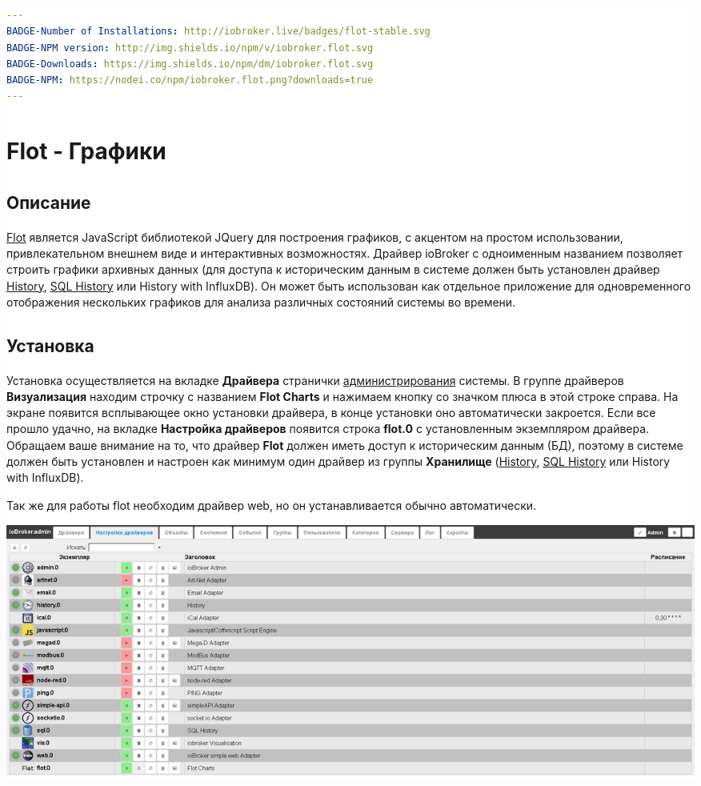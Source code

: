 ```yaml
---
BADGE-Number of Installations: http://iobroker.live/badges/flot-stable.svg
BADGE-NPM version: http://img.shields.io/npm/v/iobroker.flot.svg
BADGE-Downloads: https://img.shields.io/npm/dm/iobroker.flot.svg
BADGE-NPM: https://nodei.co/npm/iobroker.flot.png?downloads=true
---
```

# Flot - Графики

## Описание

[Flot](http://www.flotcharts.org/) является JavaScript библиотекой JQuery для построения графиков, с акцентом на 
простом использовании, привлекательном внешнем виде и интерактивных возможностях. Драйвер ioBroker с одноименным 
названием позволяет строить графики архивных данных (для доступа к историческим данным в системе должен быть установлен 
драйвер [History](http://www.iobroker.net/?page_id=3636&lang=ru), [SQL History](http://www.iobroker.net/?page_id=4044&lang=ru) или 
History with InfluxDB). Он может быть использован как отдельное приложение для одновременного отображения нескольких графиков 
для анализа различных состояний системы во времени.

## Установка

Установка осуществляется на вкладке **Драйвера** странички [администрирования](http://www.iobroker.net/?page_id=3800&lang=ru) системы.
В группе драйверов **Визуализация** находим строчку с названием **Flot Charts** и нажимаем кнопку со значком плюса в этой строке справа. 
На экране появится всплывающее окно установки драйвера, в конце установки оно автоматически закроется. Если все прошло удачно, 
на вкладке **Настройка драйверов** появится строка **flot.0** с установленным экземпляром драйвера. Обращаем ваше внимание на то, 
что драйвер **Flot** должен иметь доступ к историческим данным (БД), поэтому в системе должен быть установлен и настроен как минимум 
один драйвер из группы **Хранилище** ([History](http://www.iobroker.net/?page_id=3636&lang=ru), 
[SQL History](http://www.iobroker.net/?page_id=4044&lang=ru) или History with InfluxDB). 

Так же для работы flot необходим драйвер web, но он устанавливается обычно автоматически. 

![](img/Flot-setting1.jpg)
